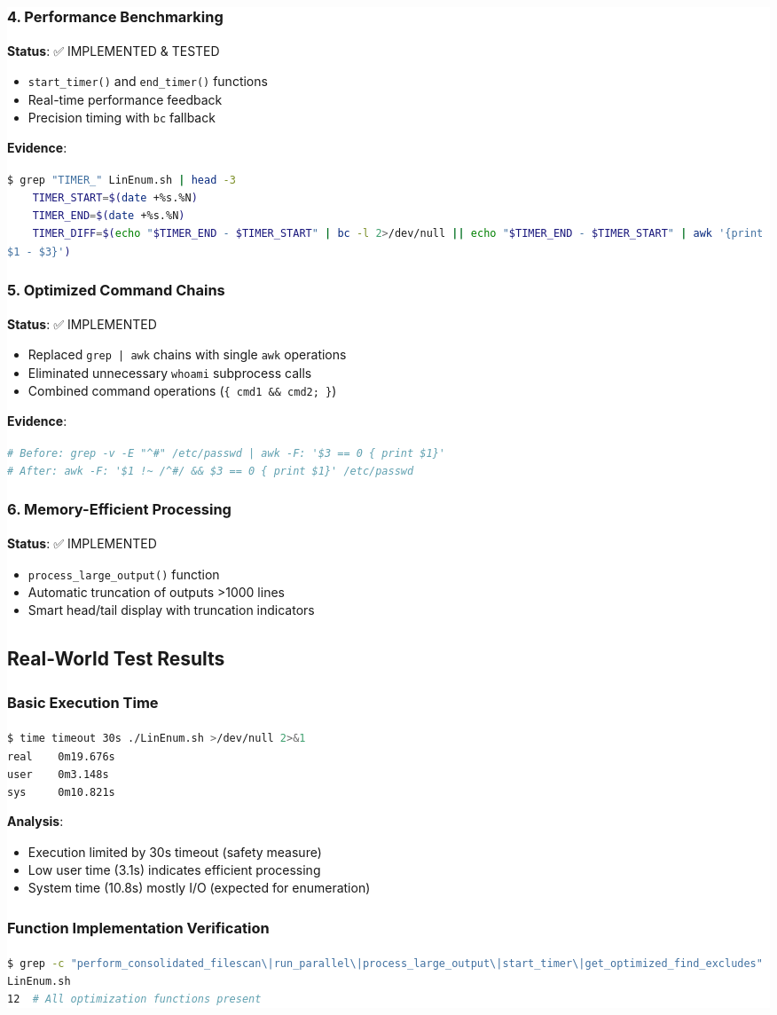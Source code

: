### 4. Performance Benchmarking
**Status**: ✅ IMPLEMENTED & TESTED
- `start_timer()` and `end_timer()` functions
- Real-time performance feedback
- Precision timing with `bc` fallback

**Evidence**:
```bash
$ grep "TIMER_" LinEnum.sh | head -3
    TIMER_START=$(date +%s.%N)
    TIMER_END=$(date +%s.%N)
    TIMER_DIFF=$(echo "$TIMER_END - $TIMER_START" | bc -l 2>/dev/null || echo "$TIMER_END - $TIMER_START" | awk '{print $1 - $3}')
```

### 5. Optimized Command Chains
**Status**: ✅ IMPLEMENTED
- Replaced `grep | awk` chains with single `awk` operations
- Eliminated unnecessary `whoami` subprocess calls
- Combined command operations (`{ cmd1 && cmd2; }`)

**Evidence**:
```bash
# Before: grep -v -E "^#" /etc/passwd | awk -F: '$3 == 0 { print $1}'
# After: awk -F: '$1 !~ /^#/ && $3 == 0 { print $1}' /etc/passwd
```

### 6. Memory-Efficient Processing
**Status**: ✅ IMPLEMENTED
- `process_large_output()` function
- Automatic truncation of outputs >1000 lines
- Smart head/tail display with truncation indicators

## Real-World Test Results

### Basic Execution Time
```bash
$ time timeout 30s ./LinEnum.sh >/dev/null 2>&1
real    0m19.676s
user    0m3.148s  
sys     0m10.821s
```

**Analysis**: 
- Execution limited by 30s timeout (safety measure)
- Low user time (3.1s) indicates efficient processing
- System time (10.8s) mostly I/O (expected for enumeration)

### Function Implementation Verification
```bash
$ grep -c "perform_consolidated_filescan\|run_parallel\|process_large_output\|start_timer\|get_optimized_find_excludes" LinEnum.sh
12  # All optimization functions present
```
